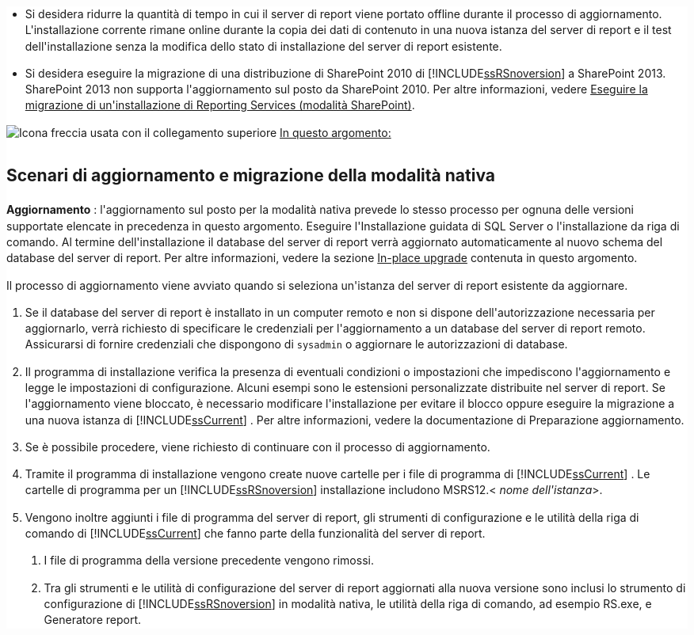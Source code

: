-   Si desidera ridurre la quantità di tempo in cui il server di report viene portato offline durante il processo di aggiornamento. L'installazione corrente rimane online durante la copia dei dati di contenuto in una nuova istanza del server di report e il test dell'installazione senza la modifica dello stato di installazione del server di report esistente.  
  
-   Si desidera eseguire la migrazione di una distribuzione di SharePoint 2010 di [!INCLUDE[ssRSnoversion](../../includes/ssrsnoversion-md.md)] a SharePoint 2013. SharePoint 2013 non supporta l'aggiornamento sul posto da SharePoint 2010. Per altre informazioni, vedere [Eseguire la migrazione di un'installazione di Reporting Services &#40;modalità SharePoint&#41;](../../reporting-services/install-windows/migrate-a-reporting-services-installation-sharepoint-mode.md).  
  
 ![Icona freccia usata con il collegamento superiore](../../2014-toc/media/uparrow16x16.gif "icona freccia usata con il collegamento superiore") [In questo argomento:](#bkmk_top)  
  
##  <a name="bkmk_native_scenarios"></a> Scenari di aggiornamento e migrazione della modalità nativa  
 **Aggiornamento** : l'aggiornamento sul posto per la modalità nativa prevede lo stesso processo per ognuna delle versioni supportate elencate in precedenza in questo argomento. Eseguire l'Installazione guidata di SQL Server o l'installazione da riga di comando. Al termine dell'installazione il database del server di report verrà aggiornato automaticamente al nuovo schema del database del server di report. Per altre informazioni, vedere la sezione [In-place upgrade](#bkmk_inplace_upgrade) contenuta in questo argomento.  
  
 Il processo di aggiornamento viene avviato quando si seleziona un'istanza del server di report esistente da aggiornare.  
  
1.  Se il database del server di report è installato in un computer remoto e non si dispone dell'autorizzazione necessaria per aggiornarlo, verrà richiesto di specificare le credenziali per l'aggiornamento a un database del server di report remoto. Assicurarsi di fornire credenziali che dispongono di `sysadmin` o aggiornare le autorizzazioni di database.  
  
2.  Il programma di installazione verifica la presenza di eventuali condizioni o impostazioni che impediscono l'aggiornamento e legge le impostazioni di configurazione. Alcuni esempi sono le estensioni personalizzate distribuite nel server di report. Se l'aggiornamento viene bloccato, è necessario modificare l'installazione per evitare il blocco oppure eseguire la migrazione a una nuova istanza di [!INCLUDE[ssCurrent](../../includes/sscurrent-md.md)] . Per altre informazioni, vedere la documentazione di Preparazione aggiornamento.  
  
3.  Se è possibile procedere, viene richiesto di continuare con il processo di aggiornamento.  
  
4.  Tramite il programma di installazione vengono create nuove cartelle per i file di programma di [!INCLUDE[ssCurrent](../../includes/sscurrent-md.md)] . Le cartelle di programma per un [!INCLUDE[ssRSnoversion](../../includes/ssrsnoversion-md.md)] installazione includono MSRS12.\< *nome dell'istanza*>.  
  
5.  Vengono inoltre aggiunti i file di programma del server di report, gli strumenti di configurazione e le utilità della riga di comando di [!INCLUDE[ssCurrent](../../includes/sscurrent-md.md)] che fanno parte della funzionalità del server di report.  
  
    1.  I file di programma della versione precedente vengono rimossi.  
  
    2.  Tra gli strumenti e le utilità di configurazione del server di report aggiornati alla nuova versione sono inclusi lo strumento di configurazione di [!INCLUDE[ssRSnoversion](../../includes/ssrsnoversion-md.md)] in modalità nativa, le utilità della riga di comando, ad esempio RS.exe, e Generatore report.  
  